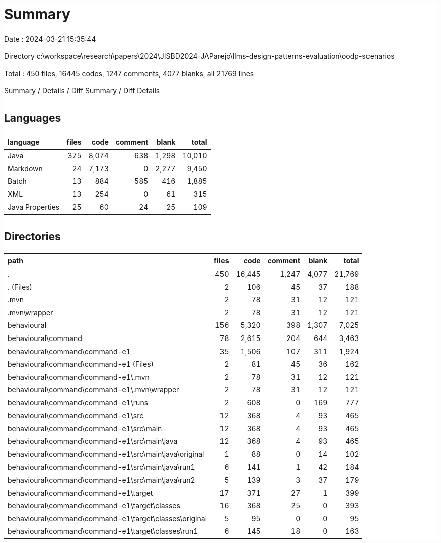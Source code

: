 # Summary

Date : 2024-03-21 15:35:44

Directory c:\\workspace\\research\\papers\\2024\\JISBD2024-JAParejo\\llms-design-patterns-evaluation\\oodp-scenarios

Total : 450 files,  16445 codes, 1247 comments, 4077 blanks, all 21769 lines

Summary / [Details](details.md) / [Diff Summary](diff.md) / [Diff Details](diff-details.md)

## Languages
| language | files | code | comment | blank | total |
| :--- | ---: | ---: | ---: | ---: | ---: |
| Java | 375 | 8,074 | 638 | 1,298 | 10,010 |
| Markdown | 24 | 7,173 | 0 | 2,277 | 9,450 |
| Batch | 13 | 884 | 585 | 416 | 1,885 |
| XML | 13 | 254 | 0 | 61 | 315 |
| Java Properties | 25 | 60 | 24 | 25 | 109 |

## Directories
| path | files | code | comment | blank | total |
| :--- | ---: | ---: | ---: | ---: | ---: |
| . | 450 | 16,445 | 1,247 | 4,077 | 21,769 |
| . (Files) | 2 | 106 | 45 | 37 | 188 |
| .mvn | 2 | 78 | 31 | 12 | 121 |
| .mvn\\wrapper | 2 | 78 | 31 | 12 | 121 |
| behavioural | 156 | 5,320 | 398 | 1,307 | 7,025 |
| behavioural\\command | 78 | 2,615 | 204 | 644 | 3,463 |
| behavioural\\command\\command-e1 | 35 | 1,506 | 107 | 311 | 1,924 |
| behavioural\\command\\command-e1 (Files) | 2 | 81 | 45 | 36 | 162 |
| behavioural\\command\\command-e1\\.mvn | 2 | 78 | 31 | 12 | 121 |
| behavioural\\command\\command-e1\\.mvn\\wrapper | 2 | 78 | 31 | 12 | 121 |
| behavioural\\command\\command-e1\\runs | 2 | 608 | 0 | 169 | 777 |
| behavioural\\command\\command-e1\\src | 12 | 368 | 4 | 93 | 465 |
| behavioural\\command\\command-e1\\src\\main | 12 | 368 | 4 | 93 | 465 |
| behavioural\\command\\command-e1\\src\\main\\java | 12 | 368 | 4 | 93 | 465 |
| behavioural\\command\\command-e1\\src\\main\\java\\original | 1 | 88 | 0 | 14 | 102 |
| behavioural\\command\\command-e1\\src\\main\\java\\run1 | 6 | 141 | 1 | 42 | 184 |
| behavioural\\command\\command-e1\\src\\main\\java\\run2 | 5 | 139 | 3 | 37 | 179 |
| behavioural\\command\\command-e1\\target | 17 | 371 | 27 | 1 | 399 |
| behavioural\\command\\command-e1\\target\\classes | 16 | 368 | 25 | 0 | 393 |
| behavioural\\command\\command-e1\\target\\classes\\original | 5 | 95 | 0 | 0 | 95 |
| behavioural\\command\\command-e1\\target\\classes\\run1 | 6 | 145 | 18 | 0 | 163 |